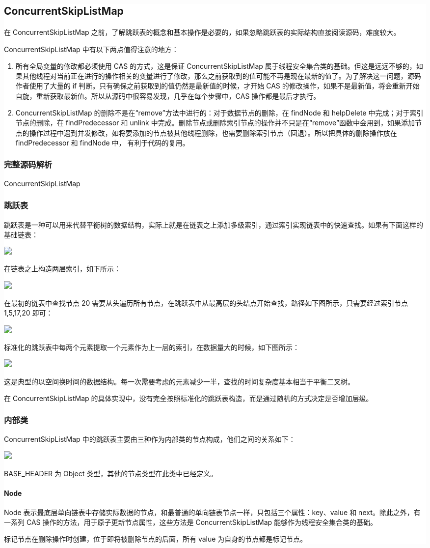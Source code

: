 ## ConcurrentSkipListMap

在 ConcurrentSkipListMap 之前，了解跳跃表的概念和基本操作是必要的，如果忽略跳跃表的实际结构直接阅读源码，难度较大。

ConcurrentSkipListMap 中有以下两点值得注意的地方：

1. 所有全局变量的修改都必须使用 CAS 的方式，这是保证 ConcurrentSkipListMap 属于线程安全集合类的基础。但这是远远不够的，如果其他线程对当前正在进行的操作相关的变量进行了修改，那么之前获取到的值可能不再是现在最新的值了。为了解决这一问题，源码作者使用了大量的 if 判断。只有确保之前获取到的值仍然是最新值的时候，才开始 CAS 的修改操作，如果不是最新值，将会重新开始自旋，重新获取最新值。所以从源码中很容易发现，几乎在每个步骤中，CAS 操作都是最后才执行。

2. ConcurrentSkipListMap 的删除不是在“remove”方法中进行的：对于数据节点的删除，在 findNode 和 helpDelete 中完成；对于索引节点的删除，在 findPredecessor 和 unlink 中完成。删除节点或删除索引节点的操作并不只是在“remove”函数中会用到，如果添加节点的操作过程中遇到并发修改，如将要添加的节点被其他线程删除，也需要删除索引节点（回退）。所以把具体的删除操作放在 findPredecessor 和 findNode 中， 有利于代码的复用。

### 完整源码解析

[ConcurrentSkipListMap](https://github.com/Augustvic/Blogs/tree/master/JDK8/src/JUC/JUCCollections/ConcurrentSkipListMap.java)

### 跳跃表

跳跃表是一种可以用来代替平衡树的数据结构，实际上就是在链表之上添加多级索引，通过索引实现链表中的快速查找。如果有下面这样的基础链表：

<img src="https://github.com/Augustvic/Blogs/tree/master/JDK8/images/ConcurrentSkipListMap1.png" width=70% />

在链表之上构造两层索引，如下所示：

<img src="https://github.com/Augustvic/Blogs/tree/master/JDK8/images/ConcurrentSkipListMap2.png" width=70% />

在最初的链表中查找节点 20 需要从头遍历所有节点，在跳跃表中从最高层的头结点开始查找，路径如下图所示，只需要经过索引节点 1,5,17,20 即可：

<img src="https://github.com/Augustvic/Blogs/tree/master/JDK8/images/ConcurrentSkipListMap3.png" width=70% />

标准化的跳跃表中每两个元素提取一个元素作为上一层的索引，在数据量大的时候，如下图所示：

<img src="https://github.com/Augustvic/Blogs/tree/master/JDK8/images/ConcurrentSkipListMap4.png" width=70% />

这是典型的以空间换时间的数据结构。每一次需要考虑的元素减少一半，查找的时间复杂度基本相当于平衡二叉树。

在 ConcurrentSkipListMap 的具体实现中，没有完全按照标准化的跳跃表构造，而是通过随机的方式决定是否增加层级。

### 内部类

ConcurrentSkipListMap 中的跳跃表主要由三种作为内部类的节点构成，他们之间的关系如下：

<img src="https://github.com/Augustvic/Blogs/tree/master/JDK8/images/ConcurrentSkipListMap5.png" width=70% />

BASE_HEADER 为 Object 类型，其他的节点类型在此类中已经定义。

#### Node

Node 表示最底层单向链表中存储实际数据的节点，和最普通的单向链表节点一样，只包括三个属性：key、value 和 next。除此之外，有一系列 CAS 操作的方法，用于原子更新节点属性，这些方法是 ConcurrentSkipListMap 能够作为线程安全集合类的基础。

标记节点在删除操作时创建，位于即将被删除节点的后面，所有 value 为自身的节点都是标记节点。
